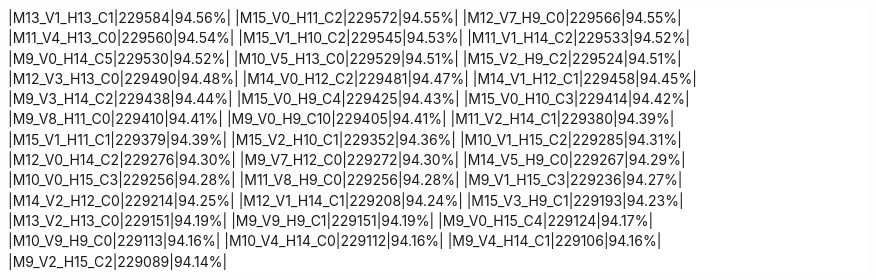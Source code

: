 |M13_V1_H13_C1|229584|94.56%|
|M15_V0_H11_C2|229572|94.55%|
|M12_V7_H9_C0|229566|94.55%|
|M11_V4_H13_C0|229560|94.54%|
|M15_V1_H10_C2|229545|94.53%|
|M11_V1_H14_C2|229533|94.52%|
|M9_V0_H14_C5|229530|94.52%|
|M10_V5_H13_C0|229529|94.51%|
|M15_V2_H9_C2|229524|94.51%|
|M12_V3_H13_C0|229490|94.48%|
|M14_V0_H12_C2|229481|94.47%|
|M14_V1_H12_C1|229458|94.45%|
|M9_V3_H14_C2|229438|94.44%|
|M15_V0_H9_C4|229425|94.43%|
|M15_V0_H10_C3|229414|94.42%|
|M9_V8_H11_C0|229410|94.41%|
|M9_V0_H9_C10|229405|94.41%|
|M11_V2_H14_C1|229380|94.39%|
|M15_V1_H11_C1|229379|94.39%|
|M15_V2_H10_C1|229352|94.36%|
|M10_V1_H15_C2|229285|94.31%|
|M12_V0_H14_C2|229276|94.30%|
|M9_V7_H12_C0|229272|94.30%|
|M14_V5_H9_C0|229267|94.29%|
|M10_V0_H15_C3|229256|94.28%|
|M11_V8_H9_C0|229256|94.28%|
|M9_V1_H15_C3|229236|94.27%|
|M14_V2_H12_C0|229214|94.25%|
|M12_V1_H14_C1|229208|94.24%|
|M15_V3_H9_C1|229193|94.23%|
|M13_V2_H13_C0|229151|94.19%|
|M9_V9_H9_C1|229151|94.19%|
|M9_V0_H15_C4|229124|94.17%|
|M10_V9_H9_C0|229113|94.16%|
|M10_V4_H14_C0|229112|94.16%|
|M9_V4_H14_C1|229106|94.16%|
|M9_V2_H15_C2|229089|94.14%|